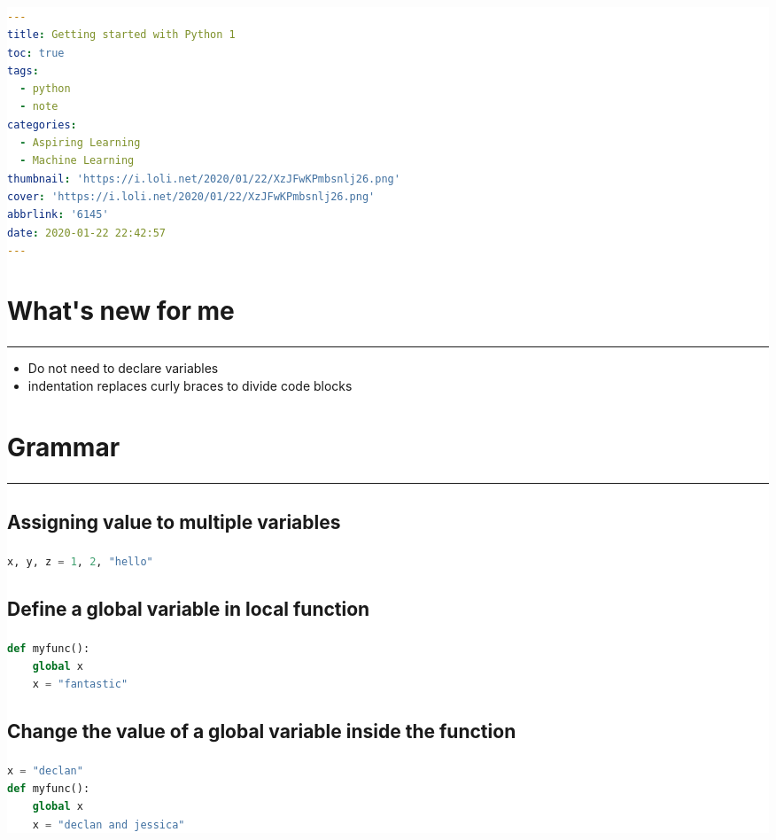 ```yaml
---
title: Getting started with Python 1
toc: true
tags:
  - python
  - note
categories:
  - Aspiring Learning
  - Machine Learning
thumbnail: 'https://i.loli.net/2020/01/22/XzJFwKPmbsnlj26.png'
cover: 'https://i.loli.net/2020/01/22/XzJFwKPmbsnlj26.png'
abbrlink: '6145'
date: 2020-01-22 22:42:57
---
```


# What's new for me

---

- Do not need to declare variables
- indentation replaces curly braces to divide code blocks

# Grammar

---

## Assigning value to multiple variables
```python
x, y, z = 1, 2, "hello"
```

## Define a global variable in local function

~~~python
def myfunc():
	global x
	x = "fantastic"
~~~

## Change the value of a global variable inside the function

~~~python
x = "declan"
def myfunc():
	global x
	x = "declan and jessica"
~~~
